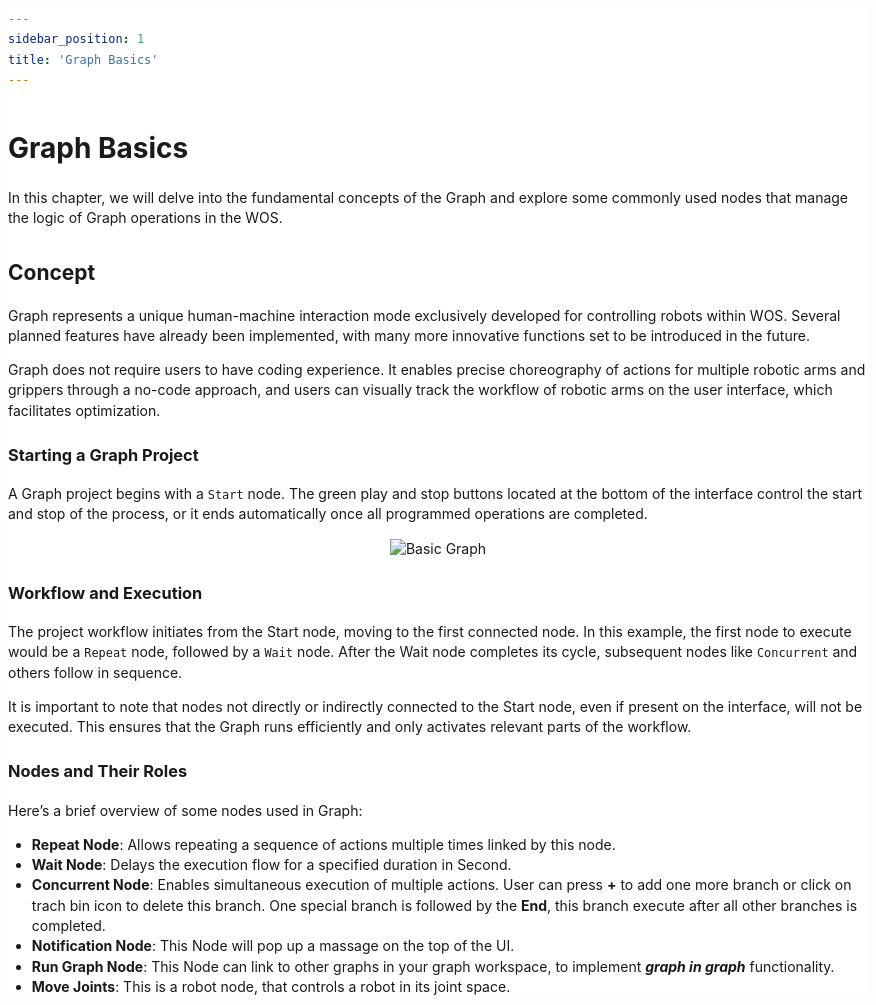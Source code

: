 ```yaml
---
sidebar_position: 1
title: 'Graph Basics'
---
```


# Graph Basics

In this chapter, we will delve into the fundamental concepts of the Graph and explore some commonly used nodes that manage the logic of Graph operations in the WOS.

## Concept

Graph represents a unique human-machine interaction mode exclusively developed for controlling robots within WOS. Several planned features have already been implemented, with many more innovative functions set to be introduced in the future.

Graph does not require users to have coding experience. It enables precise choreography of actions for multiple robotic arms and grippers through a no-code approach, and users can visually track the workflow of robotic arms on the user interface, which facilitates optimization.

### Starting a Graph Project

A Graph project begins with a `Start` node. The green play and stop buttons located at the bottom of the interface control the start and stop of the process, or it ends automatically once all programmed operations are completed.

<div align="center">
  <img src={require("/img/basicGraph.png").default} alt="Basic Graph" width="100%"/>
</div>

### Workflow and Execution

The project workflow initiates from the Start node, moving to the first connected node. In this example, the first node to execute would be a `Repeat` node, followed by a `Wait` node. After the Wait node completes its cycle, subsequent nodes like `Concurrent` and others follow in sequence.

It is important to note that nodes not directly or indirectly connected to the Start node, even if present on the interface, will not be executed. This ensures that the Graph runs efficiently and only activates relevant parts of the workflow.

### Nodes and Their Roles

Here’s a brief overview of some nodes used in Graph:

- **Repeat Node**: Allows repeating a sequence of actions multiple times linked by this node.
- **Wait Node**: Delays the execution flow for a specified duration in Second.
- **Concurrent Node**: Enables simultaneous execution of multiple actions. User can press **+** to add one more branch or click on trach bin icon to delete this branch. One special branch is followed by the **End**, this branch execute after all other branches is completed.
- **Notification Node**: This Node will pop up a massage on the top of the UI.
- **Run Graph Node**: This Node can link to other graphs in your graph workspace, to implement **_graph in graph_** functionality.
- **Move Joints**: This is a robot node, that controls a robot in its joint space.
